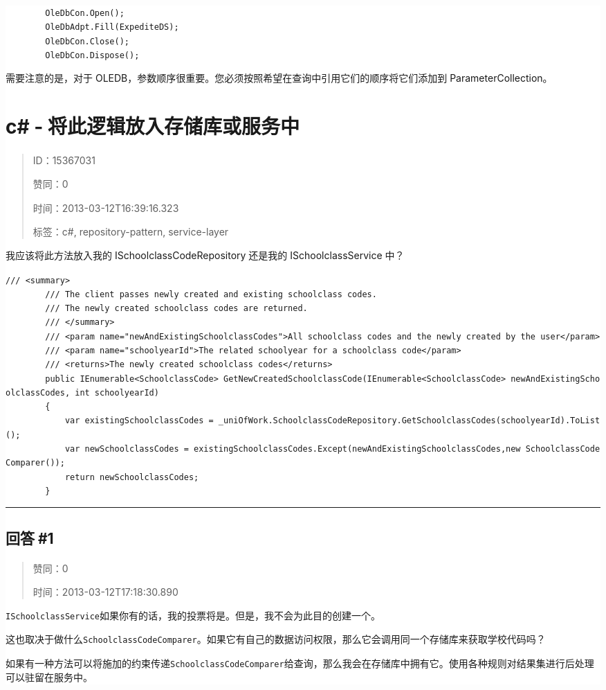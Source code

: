 ```
        OleDbCon.Open();
        OleDbAdpt.Fill(ExpediteDS);
        OleDbCon.Close();
        OleDbCon.Dispose(); 
```

需要注意的是，对于 OLEDB，参数顺序很重要。您必须按照希望在查询中引用它们的顺序将它们添加到 ParameterCollection。

# c# - 将此逻辑放入存储库或服务中

> ID：15367031
> 
> 赞同：0
> 
> 时间：2013-03-12T16:39:16.323
> 
> 标签：c#, repository-pattern, service-layer

我应该将此方法放入我的 ISchoolclassCodeRepository 还是我的 ISchoolclassService 中？

```
/// <summary>
        /// The client passes newly created and existing schoolclass codes.
        /// The newly created schoolclass codes are returned.
        /// </summary>
        /// <param name="newAndExistingSchoolclassCodes">All schoolclass codes and the newly created by the user</param>
        /// <param name="schoolyearId">The related schoolyear for a schoolclass code</param>
        /// <returns>The newly created schoolclass codes</returns>
        public IEnumerable<SchoolclassCode> GetNewCreatedSchoolclassCode(IEnumerable<SchoolclassCode> newAndExistingSchoolclassCodes, int schoolyearId)
        {
            var existingSchoolclassCodes = _uniOfWork.SchoolclassCodeRepository.GetSchoolclassCodes(schoolyearId).ToList();
            var newSchoolclassCodes = existingSchoolclassCodes.Except(newAndExistingSchoolclassCodes,new SchoolclassCodeComparer());
            return newSchoolclassCodes;
        } 
```

* * *

## 回答 #1

> 赞同：0
> 
> 时间：2013-03-12T17:18:30.890

`ISchoolclassService`如果你有的话，我的投票将是。但是，我不会为此目的创建一个。

这也取决于做什么`SchoolclassCodeComparer`。如果它有自己的数据访问权限，那么它会调用同一个存储库来获取学校代码吗？

如果有一种方法可以将施加的约束传递`SchoolclassCodeComparer`给查询，那么我会在存储库中拥有它。使用各种规则对结果集进行后处理可以驻留在服务中。
